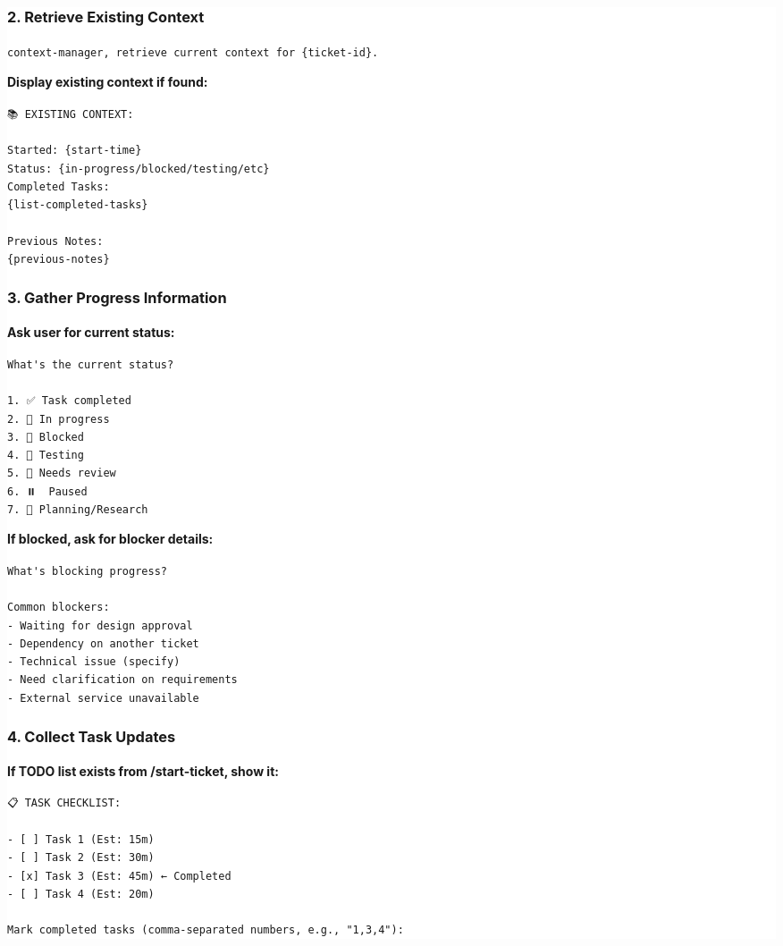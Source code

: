 ### 2. Retrieve Existing Context

```
context-manager, retrieve current context for {ticket-id}.
```

**Display existing context if found:**
```
📚 EXISTING CONTEXT:

Started: {start-time}
Status: {in-progress/blocked/testing/etc}
Completed Tasks:
{list-completed-tasks}

Previous Notes:
{previous-notes}
```

### 3. Gather Progress Information

**Ask user for current status:**
```
What's the current status?

1. ✅ Task completed
2. 🚧 In progress
3. 🔴 Blocked
4. 🧪 Testing
5. 📝 Needs review
6. ⏸️  Paused
7. 💭 Planning/Research
```

**If blocked, ask for blocker details:**
```
What's blocking progress?

Common blockers:
- Waiting for design approval
- Dependency on another ticket
- Technical issue (specify)
- Need clarification on requirements
- External service unavailable
```

### 4. Collect Task Updates

**If TODO list exists from /start-ticket, show it:**
```
📋 TASK CHECKLIST:

- [ ] Task 1 (Est: 15m)
- [ ] Task 2 (Est: 30m)
- [x] Task 3 (Est: 45m) ← Completed
- [ ] Task 4 (Est: 20m)

Mark completed tasks (comma-separated numbers, e.g., "1,3,4"):
```
